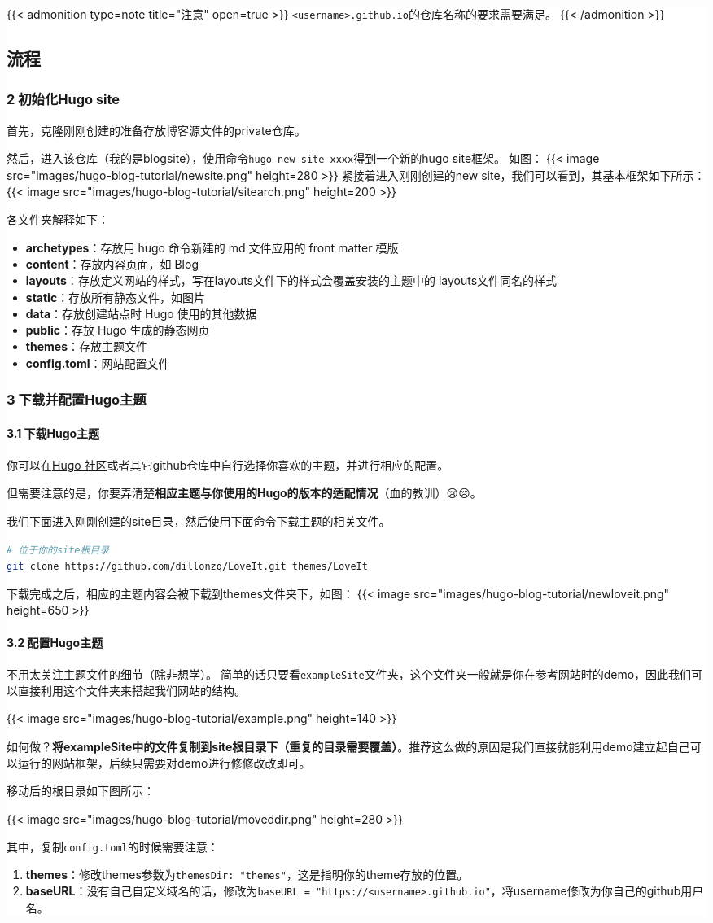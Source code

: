 {{< admonition type=note title="注意" open=true >}}
`<username>.github.io`的仓库名称的要求需要满足。
{{< /admonition >}}

## 流程
### 2 初始化Hugo site
首先，克隆刚刚创建的准备存放博客源文件的private仓库。

然后，进入该仓库（我的是blogsite），使用命令`hugo new site xxxx`得到一个新的hugo site框架。
如图：
{{< image src="images/hugo-blog-tutorial/newsite.png" height=280 >}}
紧接着进入刚刚创建的new site，我们可以看到，其基本框架如下所示：
{{< image src="images/hugo-blog-tutorial/sitearch.png" height=200 >}}

各文件夹解释如下：
- **archetypes**：存放用 hugo 命令新建的 md 文件应用的 front matter 模版
- **content**：存放内容页面，如 Blog
- **layouts**：存放定义网站的样式，写在layouts文件下的样式会覆盖安装的主题中的 layouts文件同名的样式
- **static**：存放所有静态文件，如图片
- **data**：存放创建站点时 Hugo 使用的其他数据
- **public**：存放 Hugo 生成的静态网页
- **themes**：存放主题文件
- **config.toml**：网站配置文件

### 3 下载并配置Hugo主题
#### 3.1 下载Hugo主题
你可以在[Hugo 社区](https://themes.gohugo.io/)或者其它github仓库中自行选择你喜欢的主题，并进行相应的配置。

但需要注意的是，你要弄清楚**相应主题与你使用的Hugo的版本的适配情况**（血的教训）:cry::cry:。

我们下面进入刚刚创建的site目录，然后使用下面命令下载主题的相关文件。
```bash
# 位于你的site根目录
git clone https://github.com/dillonzq/LoveIt.git themes/LoveIt
```

下载完成之后，相应的主题内容会被下载到themes文件夹下，如图：
{{< image src="images/hugo-blog-tutorial/newloveit.png" height=650 >}}

#### 3.2 配置Hugo主题
不用太关注主题文件的细节（除非想学）。
简单的话只要看`exampleSite`文件夹，这个文件夹一般就是你在参考网站时的demo，因此我们可以直接利用这个文件夹来搭起我们网站的结构。

{{< image src="images/hugo-blog-tutorial/example.png" height=140 >}}

如何做？**将exampleSite中的文件复制到site根目录下（重复的目录需要覆盖）**。推荐这么做的原因是我们直接就能利用demo建立起自己可以运行的网站框架，后续只需要对demo进行修修改改即可。

移动后的根目录如下图所示：

{{< image src="images/hugo-blog-tutorial/moveddir.png" height=280 >}}

其中，复制`config.toml`的时候需要注意：
1. **themes**：修改themes参数为`themesDir: "themes"`，这是指明你的theme存放的位置。
2. **baseURL**：没有自己自定义域名的话，修改为`baseURL = "https://<username>.github.io"`，将username修改为你自己的github用户名。
